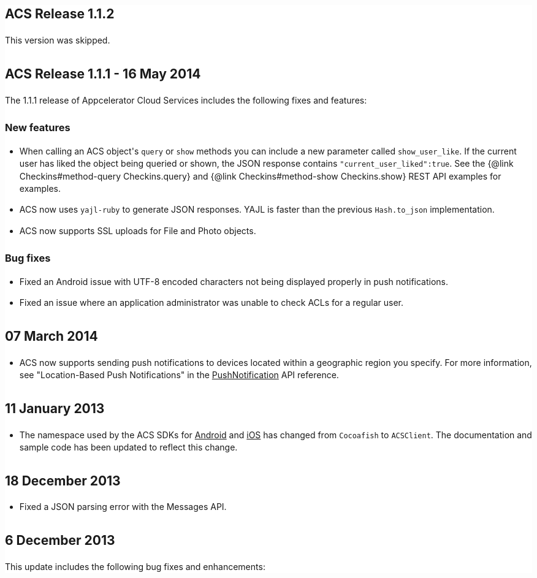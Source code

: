
## ACS Release 1.1.2

This version was skipped.


## ACS Release 1.1.1 - 16 May 2014

The 1.1.1 release of Appcelerator Cloud Services includes the following fixes and features:

### New features ###

* When calling an ACS object's `query` or `show` methods you can include a new parameter called
`show_user_like`. If the current user has liked the object being queried or shown, the JSON response
contains `"current_user_liked":true`. See the {@link Checkins#method-query Checkins.query}
and {@link Checkins#method-show Checkins.show} REST API examples for examples.

* ACS now uses `yajl-ruby` to generate JSON responses. YAJL is faster than the previous `Hash.to_json`
implementation.

* ACS now supports SSL uploads for File and Photo objects.

### Bug fixes ###

* Fixed an Android issue with UTF-8 encoded characters not being displayed properly in push notifications.

* Fixed an issue where an application administrator was unable to check ACLs for a regular user.

## 07 March 2014

  * ACS now supports sending push notifications to devices located within a geographic region you specify.
  For more information, see "Location-Based Push Notifications" in the [PushNotification](/cloud/latest/#!/api/PushNotifications)
  API reference.

## 11 January 2013

  * The namespace used by the ACS SDKs for [Android](#!/guide/android) and [iOS](#!/guide/ios)
  has changed from `Cocoafish` to `ACSClient`. The documentation and sample code has been updated to reflect this change.

## 18 December 2013

  * Fixed a JSON parsing error with the Messages API.

## 6 December 2013

This update includes the following bug fixes and enhancements:
